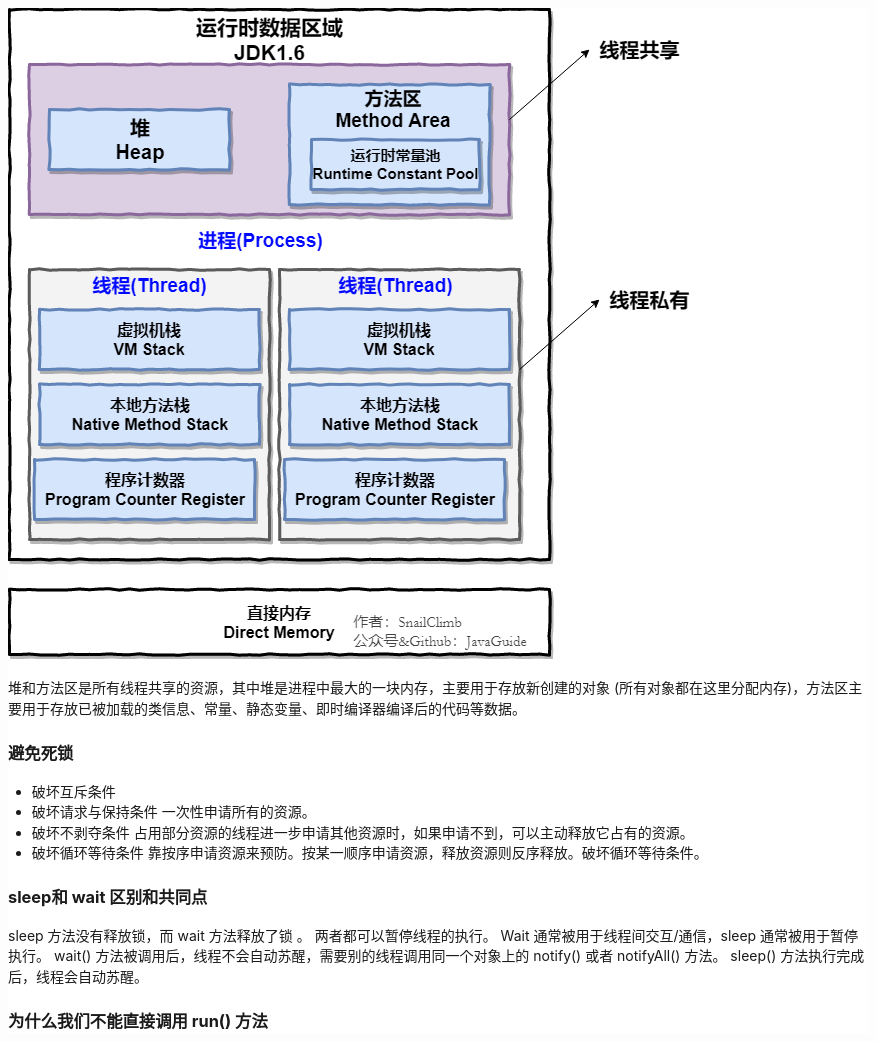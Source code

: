 ![image.png](../../images/2019-6/guide_3.png)

堆和方法区是所有线程共享的资源，其中堆是进程中最大的一块内存，主要用于存放新创建的对象 (所有对象都在这里分配内存)，方法区主要用于存放已被加载的类信息、常量、静态变量、即时编译器编译后的代码等数据。
### 避免死锁
- 破坏互斥条件
- 破坏请求与保持条件 一次性申请所有的资源。
- 破坏不剥夺条件 占用部分资源的线程进一步申请其他资源时，如果申请不到，可以主动释放它占有的资源。
- 破坏循环等待条件 靠按序申请资源来预防。按某一顺序申请资源，释放资源则反序释放。破坏循环等待条件。
### sleep和 wait 区别和共同点
sleep 方法没有释放锁，而 wait 方法释放了锁 。
两者都可以暂停线程的执行。
Wait 通常被用于线程间交互/通信，sleep 通常被用于暂停执行。
wait() 方法被调用后，线程不会自动苏醒，需要别的线程调用同一个对象上的 notify() 或者 notifyAll() 方法。
sleep() 方法执行完成后，线程会自动苏醒。

### 为什么我们不能直接调用 run() 方法
